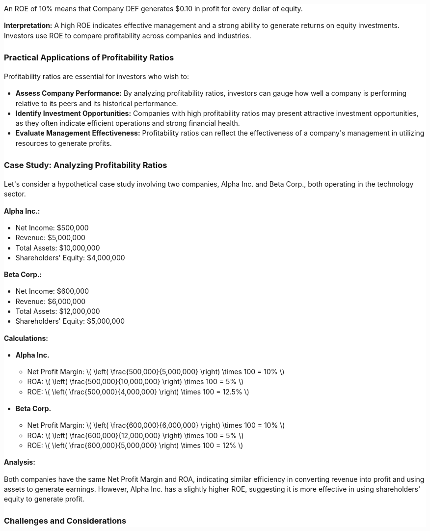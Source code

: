 An ROE of 10% means that Company DEF generates $0.10 in profit for every dollar of equity.

**Interpretation:** A high ROE indicates effective management and a strong ability to generate returns on equity investments. Investors use ROE to compare profitability across companies and industries.

### Practical Applications of Profitability Ratios

Profitability ratios are essential for investors who wish to:

- **Assess Company Performance:** By analyzing profitability ratios, investors can gauge how well a company is performing relative to its peers and its historical performance.
- **Identify Investment Opportunities:** Companies with high profitability ratios may present attractive investment opportunities, as they often indicate efficient operations and strong financial health.
- **Evaluate Management Effectiveness:** Profitability ratios can reflect the effectiveness of a company's management in utilizing resources to generate profits.

### Case Study: Analyzing Profitability Ratios

Let's consider a hypothetical case study involving two companies, Alpha Inc. and Beta Corp., both operating in the technology sector.

**Alpha Inc.:**

- Net Income: $500,000
- Revenue: $5,000,000
- Total Assets: $10,000,000
- Shareholders' Equity: $4,000,000

**Beta Corp.:**

- Net Income: $600,000
- Revenue: $6,000,000
- Total Assets: $12,000,000
- Shareholders' Equity: $5,000,000

**Calculations:**

- **Alpha Inc.**
  - Net Profit Margin: \\( \left( \frac{500,000}{5,000,000} \right) \times 100 = 10\% \\)
  - ROA: \\( \left( \frac{500,000}{10,000,000} \right) \times 100 = 5\% \\)
  - ROE: \\( \left( \frac{500,000}{4,000,000} \right) \times 100 = 12.5\% \\)

- **Beta Corp.**
  - Net Profit Margin: \\( \left( \frac{600,000}{6,000,000} \right) \times 100 = 10\% \\)
  - ROA: \\( \left( \frac{600,000}{12,000,000} \right) \times 100 = 5\% \\)
  - ROE: \\( \left( \frac{600,000}{5,000,000} \right) \times 100 = 12\% \\)

**Analysis:**

Both companies have the same Net Profit Margin and ROA, indicating similar efficiency in converting revenue into profit and using assets to generate earnings. However, Alpha Inc. has a slightly higher ROE, suggesting it is more effective in using shareholders' equity to generate profit.

### Challenges and Considerations
